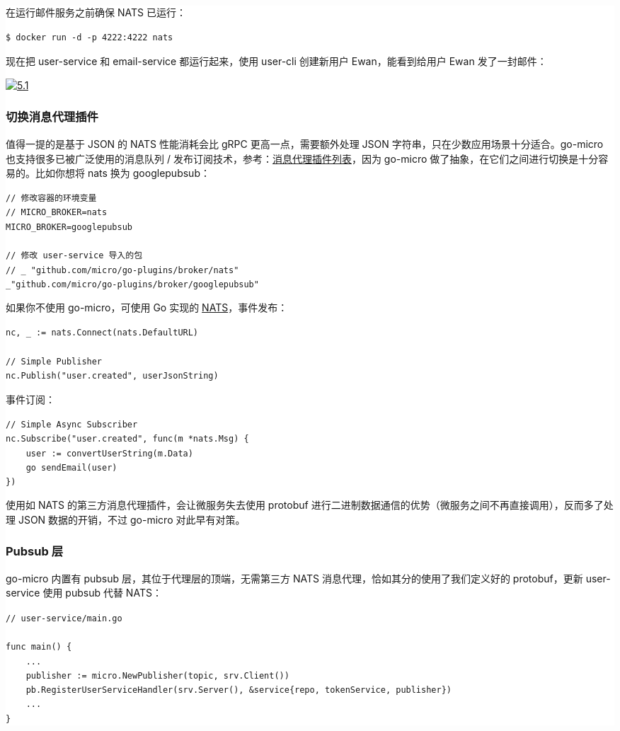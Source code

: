 在运行邮件服务之前确保 NATS 已运行：

```
$ docker run -d -p 4222:4222 nats
```

现在把 user-service 和 email-service 都运行起来，使用 user-cli 创建新用户 Ewan，能看到给用户 Ewan 发了一封邮件：

[![5.1](/static/image/2018-05-29-091321.gif)](/static/image/2018-05-29-091321.gif)

### 切换消息代理插件

值得一提的是基于 JSON 的 NATS 性能消耗会比 gRPC 更高一点，需要额外处理 JSON 字符串，只在少数应用场景十分适合。go-micro 也支持很多已被广泛使用的消息队列 / 发布订阅技术，参考：[消息代理插件列表](https://github.com/micro/go-plugins/tree/master/broker)，因为 go-micro 做了抽象，在它们之间进行切换是十分容易的。比如你想将 nats 换为 googlepubsub：

```
// 修改容器的环境变量
// MICRO_BROKER=nats
MICRO_BROKER=googlepubsub	

// 修改 user-service 导入的包
// _ "github.com/micro/go-plugins/broker/nats"
_"github.com/micro/go-plugins/broker/googlepubsub"
```

如果你不使用 go-micro，可使用 Go 实现的 [NATS](https://github.com/nats-io/go-nats)，事件发布：

```
nc, _ := nats.Connect(nats.DefaultURL)

// Simple Publisher
nc.Publish("user.created", userJsonString)
```

事件订阅：

```
// Simple Async Subscriber
nc.Subscribe("user.created", func(m *nats.Msg) {
    user := convertUserString(m.Data)
    go sendEmail(user)
})
```

使用如 NATS 的第三方消息代理插件，会让微服务失去使用 protobuf 进行二进制数据通信的优势（微服务之间不再直接调用），反而多了处理 JSON 数据的开销，不过 go-micro 对此早有对策。

### Pubsub 层

go-micro 内置有 pubsub 层，其位于代理层的顶端，无需第三方 NATS 消息代理，恰如其分的使用了我们定义好的 protobuf，更新 user-service 使用 pubsub 代替 NATS：

```
// user-service/main.go

func main() {
    ... 
    publisher := micro.NewPublisher(topic, srv.Client())
	pb.RegisterUserServiceHandler(srv.Server(), &service{repo, tokenService, publisher})
    ... 
}
```
